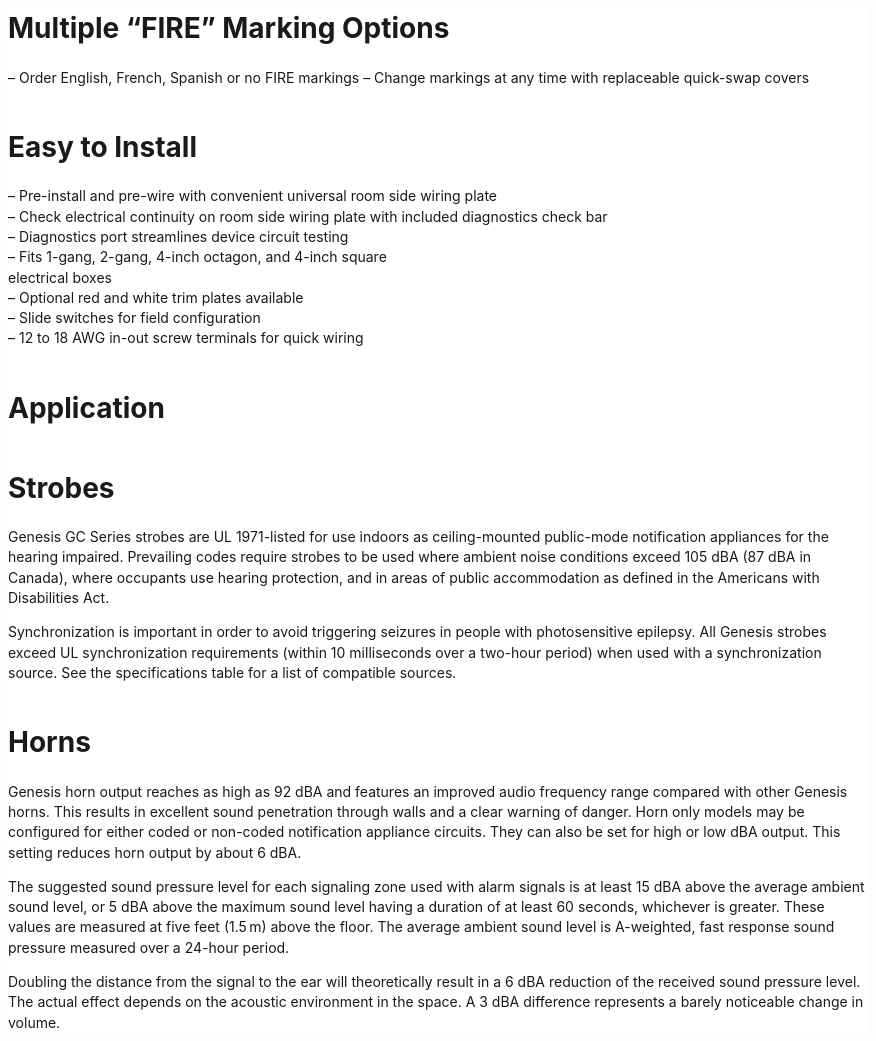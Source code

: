 # Multiple “FIRE” Marking Options  

– Order English, French, Spanish or no FIRE markings – Change markings at any time with replaceable quick-swap covers  

# Easy to Install  

– Pre-install and pre-wire with convenient universal room side wiring plate   
– Check electrical continuity on room side wiring plate with included diagnostics check bar   
– Diagnostics port streamlines device circuit testing   
– Fits 1-gang, 2-gang, 4-inch octagon, and 4-inch square   
electrical boxes   
– Optional red and white trim plates available   
– Slide switches for field configuration   
– 12 to 18 AWG in-out screw terminals for quick wiring  

# Application  

# Strobes  

Genesis GC Series strobes are UL 1971-listed for use indoors as ceiling-mounted public-mode notification appliances for the hearing impaired. Prevailing codes require strobes to be used where ambient noise conditions exceed 105 dBA (87 dBA in Canada), where occupants use hearing protection, and in areas of public accommodation as defined in the Americans with Disabilities Act.  

Synchronization is important in order to avoid triggering seizures in people with photosensitive epilepsy. All Genesis strobes exceed UL synchronization requirements (within 10 milliseconds over a two-hour period) when used with a synchronization source. See the specifications table for a list of compatible sources.  

# Horns  

Genesis horn output reaches as high as 92 dBA and features an improved audio frequency range compared with other Genesis horns. This results in excellent sound penetration through walls and a clear warning of danger. Horn only models may be configured for either coded or non-coded notification appliance circuits. They can also be set for high or low dBA output. This setting reduces horn output by about 6 dBA.  

The suggested sound pressure level for each signaling zone used with alarm signals is at least 15 dBA above the average ambient sound level, or 5 dBA above the maximum sound level having a duration of at least 60 seconds, whichever is greater. These values are measured at five feet $(1.5\,\mathsf{m})$ above the floor. The average ambient sound level is A-weighted, fast response sound pressure measured over a 24-hour period.  

Doubling the distance from the signal to the ear will theoretically result in a 6 dBA reduction of the received sound pressure level. The actual effect depends on the acoustic environment in the space. A 3 dBA difference represents a barely noticeable change in volume.  
